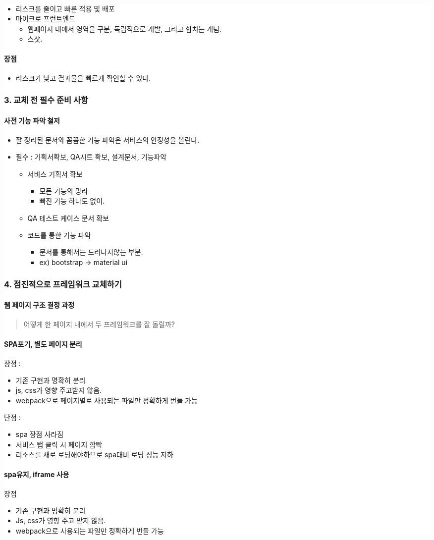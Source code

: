 - 리스크를 줄이고 빠른 적용 및 배포
- 마이크로 프런트엔드
  - 웹페이지 내에서 영역을 구분, 독립적으로 개발, 그리고 합치는 개념.
  - 스샷.

#### 장점

- 리스크가 낮고 결과물을 빠르게 확인할 수 있다.

### 3. 교체 전 필수 준비 사항

#### 사전 기능 파악 철저

- 잘 정리된 문서와 꼼꼼한 기능 파악은 서비스의 안정성을 올린다.

- 필수 : 기획서확보, QA시트 확보, 설계문서, 기능파악

  - 서비스 기획서 확보

    - 모든 기능의 망라
    - 빠진 기능 하나도 없이.

  - QA 테스트 케이스 문서 확보

  - 코드를 통한 기능 파악

    - 문서를 통해서는 드러나지않는 부분.
    - ex) bootstrap -> material ui

    

### 4. 점진적으로 프레임워크 교체하기

#### 웹 페이지 구조 결정 과정

> 어떻게 한 페이지 내에서 두 프레임워크를 잘 돌릴까?

#### SPA포기, 별도 페이지 분리

장점 :

- 기존 구현과 명확히 분리
- js, css가 영향 주고받지 않음.
- webpack으로 페이지별로 사용되는 파일만 정확하게 번들 가능

단점 :

- spa 장점 사라짐
- 서비스 탭 클릭 시 페이지 깜빡
- 리소스를 새로 로딩해야하므로 spa대비 로딩 성능 저하



#### spa유지, iframe 사용

장점

- 기존 구현과 명확히 분리
- Js, css가 영향 주고 받지 않음.
- webpack으로 사용되는 파일만 정확하게 번들 가능
